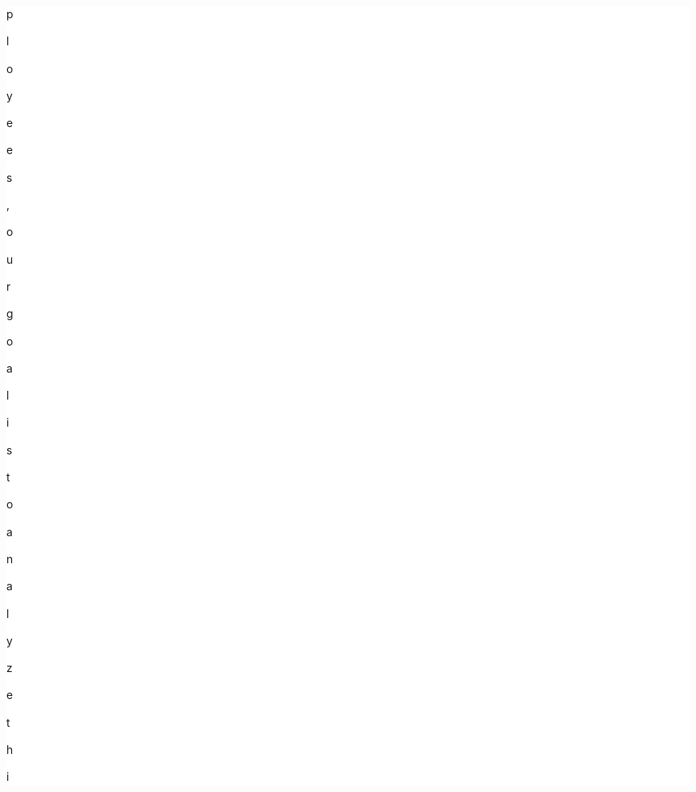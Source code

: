 p

l

o

y

e

e

s

,

 

o

u

r

 

g

o

a

l

 

i

s

 

t

o

 

a

n

a

l

y

z

e

 

t

h

i
